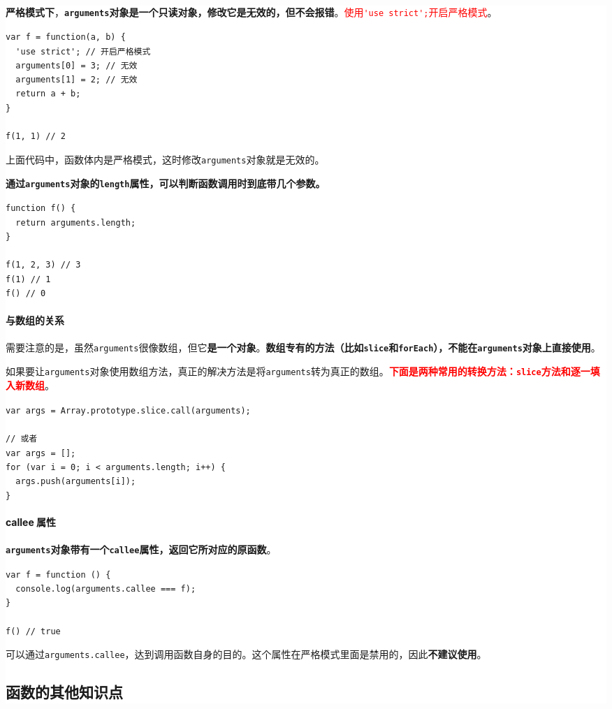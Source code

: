 **严格模式下**，**`arguments`对象是一个只读对象，修改它是无效的，但不会报错**。<font color="red">使用`'use strict';`开启严格模式</font>。

```
var f = function(a, b) {
  'use strict'; // 开启严格模式
  arguments[0] = 3; // 无效
  arguments[1] = 2; // 无效
  return a + b;
}

f(1, 1) // 2
```
上面代码中，函数体内是严格模式，这时修改`arguments`对象就是无效的。

**通过`arguments`对象的`length`属性，可以判断函数调用时到底带几个参数。**

```
function f() {
  return arguments.length;
}

f(1, 2, 3) // 3
f(1) // 1
f() // 0
```

#### 与数组的关系

需要注意的是，虽然`arguments`很像数组，但它**是一个对象**。**数组专有的方法（比如`slice`和`forEach`），不能在`arguments`对象上直接使用**。

如果要让`arguments`对象使用数组方法，真正的解决方法是将`arguments`转为真正的数组。**<font color="red">下面是两种常用的转换方法：`slice`方法和逐一填入新数组</font>**。

```
var args = Array.prototype.slice.call(arguments);

// 或者
var args = [];
for (var i = 0; i < arguments.length; i++) {
  args.push(arguments[i]);
}
```

#### callee 属性

**`arguments`对象带有一个`callee`属性，返回它所对应的原函数**。

```
var f = function () {
  console.log(arguments.callee === f);
}

f() // true
```
可以通过`arguments.callee`，达到调用函数自身的目的。这个属性在严格模式里面是禁用的，因此**不建议使用**。

## 函数的其他知识点
